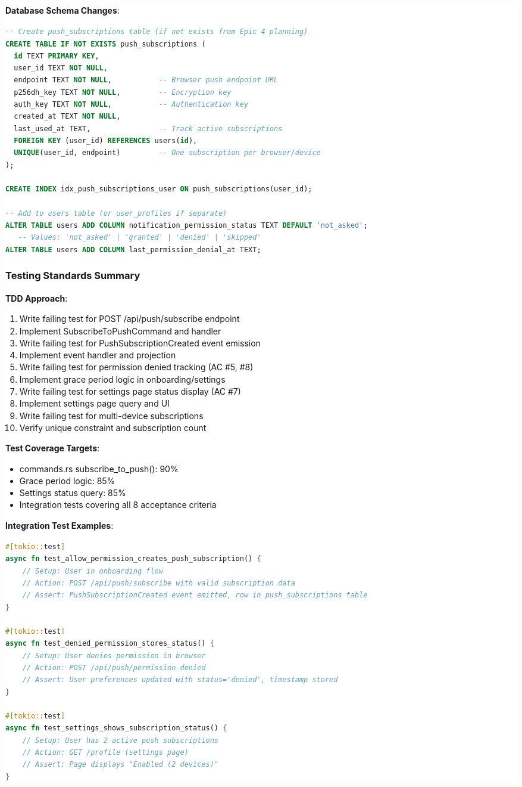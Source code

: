 **Database Schema Changes**:
```sql
-- Create push_subscriptions table (if not exists from Epic 4 planning)
CREATE TABLE IF NOT EXISTS push_subscriptions (
  id TEXT PRIMARY KEY,
  user_id TEXT NOT NULL,
  endpoint TEXT NOT NULL,           -- Browser push endpoint URL
  p256dh_key TEXT NOT NULL,         -- Encryption key
  auth_key TEXT NOT NULL,           -- Authentication key
  created_at TEXT NOT NULL,
  last_used_at TEXT,                -- Track active subscriptions
  FOREIGN KEY (user_id) REFERENCES users(id),
  UNIQUE(user_id, endpoint)         -- One subscription per browser/device
);

CREATE INDEX idx_push_subscriptions_user ON push_subscriptions(user_id);

-- Add to users table (or user_profiles if separate)
ALTER TABLE users ADD COLUMN notification_permission_status TEXT DEFAULT 'not_asked';
   -- Values: 'not_asked' | 'granted' | 'denied' | 'skipped'
ALTER TABLE users ADD COLUMN last_permission_denial_at TEXT;
```

### Testing Standards Summary

**TDD Approach**:
1. Write failing test for POST /api/push/subscribe endpoint
2. Implement SubscribeToPushCommand and handler
3. Write failing test for PushSubscriptionCreated event emission
4. Implement event handler and projection
5. Write failing test for permission denied tracking (AC #5, #8)
6. Implement grace period logic in onboarding/settings
7. Write failing test for settings page status display (AC #7)
8. Implement settings page query and UI
9. Write failing test for multi-device subscriptions
10. Verify unique constraint and subscription count

**Test Coverage Targets**:
- commands.rs subscribe_to_push(): 90%
- Grace period logic: 85%
- Settings status query: 85%
- Integration tests covering all 8 acceptance criteria

**Integration Test Examples**:
```rust
#[tokio::test]
async fn test_allow_permission_creates_push_subscription() {
    // Setup: User in onboarding flow
    // Action: POST /api/push/subscribe with valid subscription data
    // Assert: PushSubscriptionCreated event emitted, row in push_subscriptions table
}

#[tokio::test]
async fn test_denied_permission_stores_status() {
    // Setup: User denies permission in browser
    // Action: POST /api/push/permission-denied
    // Assert: User preferences updated with status='denied', timestamp stored
}

#[tokio::test]
async fn test_settings_shows_subscription_status() {
    // Setup: User has 2 active push subscriptions
    // Action: GET /profile (settings page)
    // Assert: Page displays "Enabled (2 devices)"
}
```
